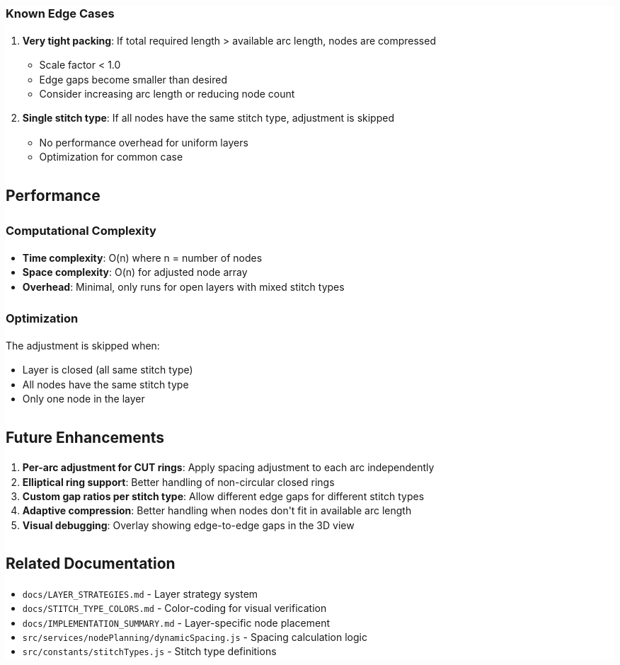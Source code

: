 ### Known Edge Cases

1. **Very tight packing**: If total required length > available arc length, nodes are compressed
   - Scale factor < 1.0
   - Edge gaps become smaller than desired
   - Consider increasing arc length or reducing node count

2. **Single stitch type**: If all nodes have the same stitch type, adjustment is skipped
   - No performance overhead for uniform layers
   - Optimization for common case

## Performance

### Computational Complexity

- **Time complexity**: O(n) where n = number of nodes
- **Space complexity**: O(n) for adjusted node array
- **Overhead**: Minimal, only runs for open layers with mixed stitch types

### Optimization

The adjustment is skipped when:
- Layer is closed (all same stitch type)
- All nodes have the same stitch type
- Only one node in the layer

## Future Enhancements

1. **Per-arc adjustment for CUT rings**: Apply spacing adjustment to each arc independently
2. **Elliptical ring support**: Better handling of non-circular closed rings
3. **Custom gap ratios per stitch type**: Allow different edge gaps for different stitch types
4. **Adaptive compression**: Better handling when nodes don't fit in available arc length
5. **Visual debugging**: Overlay showing edge-to-edge gaps in the 3D view

## Related Documentation

- `docs/LAYER_STRATEGIES.md` - Layer strategy system
- `docs/STITCH_TYPE_COLORS.md` - Color-coding for visual verification
- `docs/IMPLEMENTATION_SUMMARY.md` - Layer-specific node placement
- `src/services/nodePlanning/dynamicSpacing.js` - Spacing calculation logic
- `src/constants/stitchTypes.js` - Stitch type definitions

